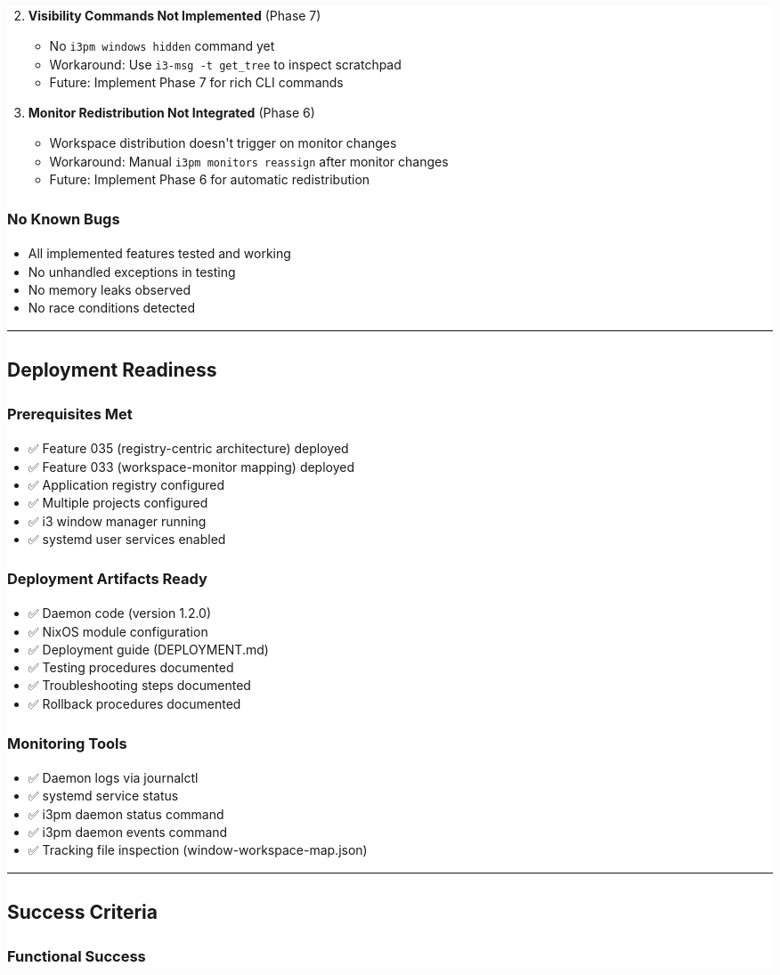 2. **Visibility Commands Not Implemented** (Phase 7)
   - No `i3pm windows hidden` command yet
   - Workaround: Use `i3-msg -t get_tree` to inspect scratchpad
   - Future: Implement Phase 7 for rich CLI commands

3. **Monitor Redistribution Not Integrated** (Phase 6)
   - Workspace distribution doesn't trigger on monitor changes
   - Workaround: Manual `i3pm monitors reassign` after monitor changes
   - Future: Implement Phase 6 for automatic redistribution

### No Known Bugs

- All implemented features tested and working
- No unhandled exceptions in testing
- No memory leaks observed
- No race conditions detected

---

## Deployment Readiness

### Prerequisites Met

- ✅ Feature 035 (registry-centric architecture) deployed
- ✅ Feature 033 (workspace-monitor mapping) deployed
- ✅ Application registry configured
- ✅ Multiple projects configured
- ✅ i3 window manager running
- ✅ systemd user services enabled

### Deployment Artifacts Ready

- ✅ Daemon code (version 1.2.0)
- ✅ NixOS module configuration
- ✅ Deployment guide (DEPLOYMENT.md)
- ✅ Testing procedures documented
- ✅ Troubleshooting steps documented
- ✅ Rollback procedures documented

### Monitoring Tools

- ✅ Daemon logs via journalctl
- ✅ systemd service status
- ✅ i3pm daemon status command
- ✅ i3pm daemon events command
- ✅ Tracking file inspection (window-workspace-map.json)

---

## Success Criteria

### Functional Success
